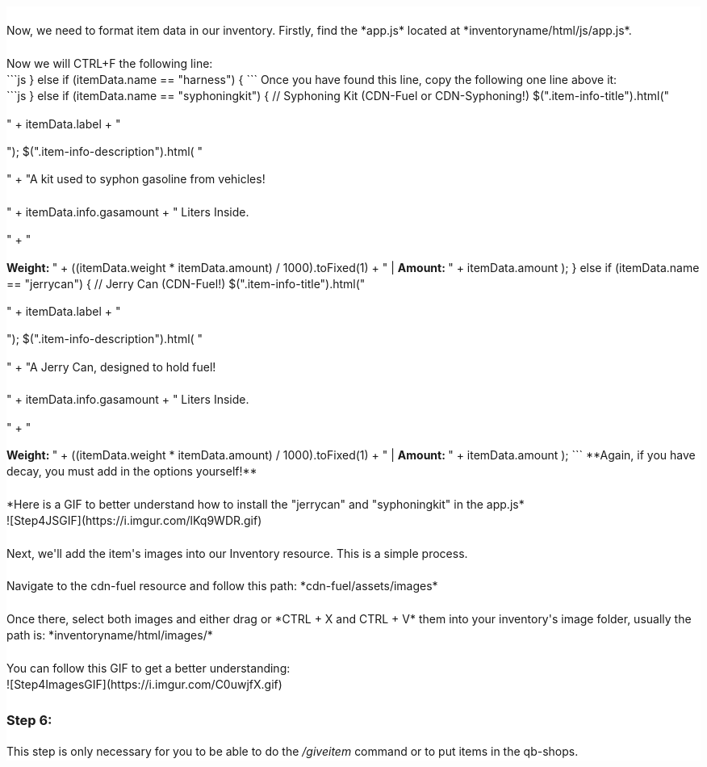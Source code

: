 <br>
Now, we need to format item data in our inventory. Firstly, find the *app.js* located at *inventoryname/html/js/app.js*.
<br> <br>
Now we will CTRL+F the following line:
<br> 
```js
} else if (itemData.name == "harness") {
```
Once you have found this line, copy the following one line above it:
<br> 
```js
        } else if (itemData.name == "syphoningkit") { // Syphoning Kit (CDN-Fuel or CDN-Syphoning!)
            $(".item-info-title").html("<p>" + itemData.label + "</p>");
            $(".item-info-description").html(
                "<p>" + "A kit used to syphon gasoline from vehicles! <br><br>" + itemData.info.gasamount + " Liters Inside.</p>" +
                "</span></p><p style=\"padding-top: .8vh;font-size:11px\"><b>Weight: </b>" + ((itemData.weight * itemData.amount) / 1000).toFixed(1) + " | <b>Amount: </b> " + itemData.amount
            );
        } else if (itemData.name == "jerrycan") { // Jerry Can (CDN-Fuel!)
            $(".item-info-title").html("<p>" + itemData.label + "</p>");
            $(".item-info-description").html(
                "<p>" + "A Jerry Can, designed to hold fuel! <br><br>" + itemData.info.gasamount + " Liters Inside.</p>" +
                "</span></p><p style=\"padding-top: .8vh;font-size:11px\"><b>Weight: </b>" + ((itemData.weight * itemData.amount) / 1000).toFixed(1) + " | <b>Amount: </b> " + itemData.amount
            );
```
**Again, if you have decay, you must add in the options yourself!**
<br> <br>
*Here is a GIF to better understand how to install the "jerrycan" and "syphoningkit" in the app.js*
<br>
![Step4JSGIF](https://i.imgur.com/lKq9WDR.gif)
<br> <br>
Next, we'll add the item's images into our Inventory resource. This is a simple process.
<br> <br> 
Navigate to the cdn-fuel resource and follow this path: *cdn-fuel/assets/images*
<br> <br> 
Once there, select both images and either drag or *CTRL + X and CTRL + V* them into your inventory's image folder, usually the path is: *inventoryname/html/images/*
<br> <br> 
You can follow this GIF to get a better understanding:
<br>
![Step4ImagesGIF](https://i.imgur.com/C0uwjfX.gif)
<br>

### Step 6:
This step is only necessary for you to be able to do the */giveitem* command or to put items in the qb-shops.
